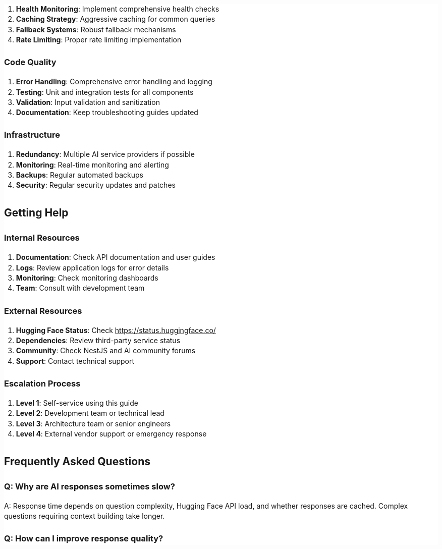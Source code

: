 1. **Health Monitoring**: Implement comprehensive health checks
2. **Caching Strategy**: Aggressive caching for common queries
3. **Fallback Systems**: Robust fallback mechanisms
4. **Rate Limiting**: Proper rate limiting implementation

### Code Quality

1. **Error Handling**: Comprehensive error handling and logging
2. **Testing**: Unit and integration tests for all components
3. **Validation**: Input validation and sanitization
4. **Documentation**: Keep troubleshooting guides updated

### Infrastructure

1. **Redundancy**: Multiple AI service providers if possible
2. **Monitoring**: Real-time monitoring and alerting
3. **Backups**: Regular automated backups
4. **Security**: Regular security updates and patches

## Getting Help

### Internal Resources

1. **Documentation**: Check API documentation and user guides
2. **Logs**: Review application logs for error details
3. **Monitoring**: Check monitoring dashboards
4. **Team**: Consult with development team

### External Resources

1. **Hugging Face Status**: Check https://status.huggingface.co/
2. **Dependencies**: Review third-party service status
3. **Community**: Check NestJS and AI community forums
4. **Support**: Contact technical support

### Escalation Process

1. **Level 1**: Self-service using this guide
2. **Level 2**: Development team or technical lead
3. **Level 3**: Architecture team or senior engineers
4. **Level 4**: External vendor support or emergency response

## Frequently Asked Questions

### Q: Why are AI responses sometimes slow?

A: Response time depends on question complexity, Hugging Face API load, and whether responses are cached. Complex questions requiring context building take longer.

### Q: How can I improve response quality?
